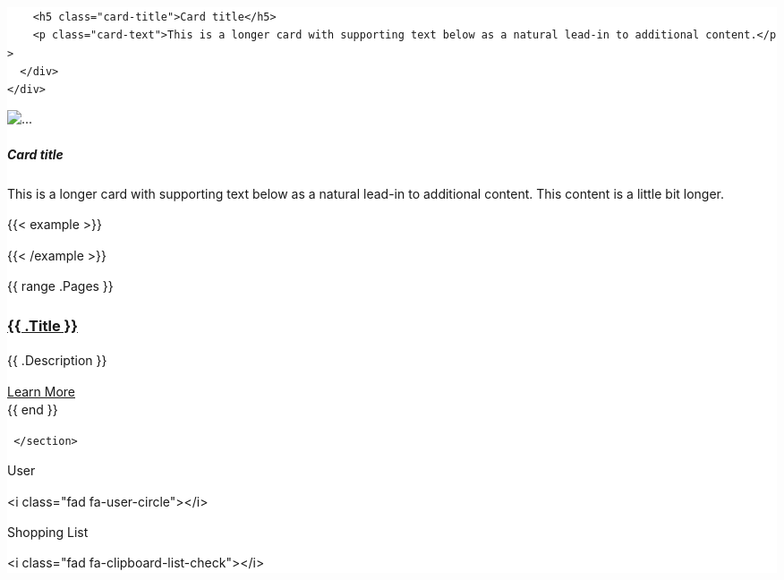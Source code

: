         <h5 class="card-title">Card title</h5>
        <p class="card-text">This is a longer card with supporting text below as a natural lead-in to additional content.</p>
      </div>
    </div>
  </div>
  <div class="col">
    <div class="card">
      <img src="..." class="card-img-top" alt="...">
      <div class="card-body">
        <h5 class="card-title">Card title</h5>
        <p class="card-text">This is a longer card with supporting text below as a natural lead-in to additional content. This content is a little bit longer.</p>
      </div>
    </div>
  </div>
</div>         
{{< example >}}

{{< /example >}}

<section class="pt-5 pb-5">
      <div class="container">
        <div class="row d-flex">
          {{ range .Pages }}
          <div class="col-md-4 mb-4 ">
            <div class="card card-body card-box text-center h-100">
              <div class="title">
                <h3><a href="{{ .URL }}">{{ .Title }}</a></h3>
              </div>
              <div class="text">
                <p>{{ .Description }}</p>
              </div>
              <a href="{{ .URL }}">Learn More</a>
            </div>
          </div>
          {{ end }}
        </div>
      </div> 
      
     </section>  

 <div class="grid">
          <div class="grid-item item col-md-3" data-toggle="admin" data-title="User">
            <div class="grid-item-content">
              <div class="grid-card">
                <div class="grid-card-title"><p><i class="fad fa-user-circle fa-2x"></i></p><p>User</p>
                 <p class="icon-code-snip">  &#x3C;i class=&#x22;fad fa-user-circle&#x22;&#x3E;&#x3C;/i&#x3E; </p>
                  </div>
                <div class="grid-card-handle"></div>
              </div>
            </div>
          </div>
            <div class="grid-item item col-md-3" data-toggle="admin" data-title="shopping list">
              <div class="grid-item-content">
                <div class="grid-card">
                  <div class="grid-card-title"><p><i class="fad fa-clipboard-list-check fa-2x"></i></p><p>Shopping List</p>
                   <p class="icon-code-snip">  &#x3C;i class=&#x22;fad fa-clipboard-list-check&#x22;&#x3E;&#x3C;/i&#x3E; </p>
                    </div>
                  <div class="grid-card-handle"></div>   
                </div>
              </div>
            </div>